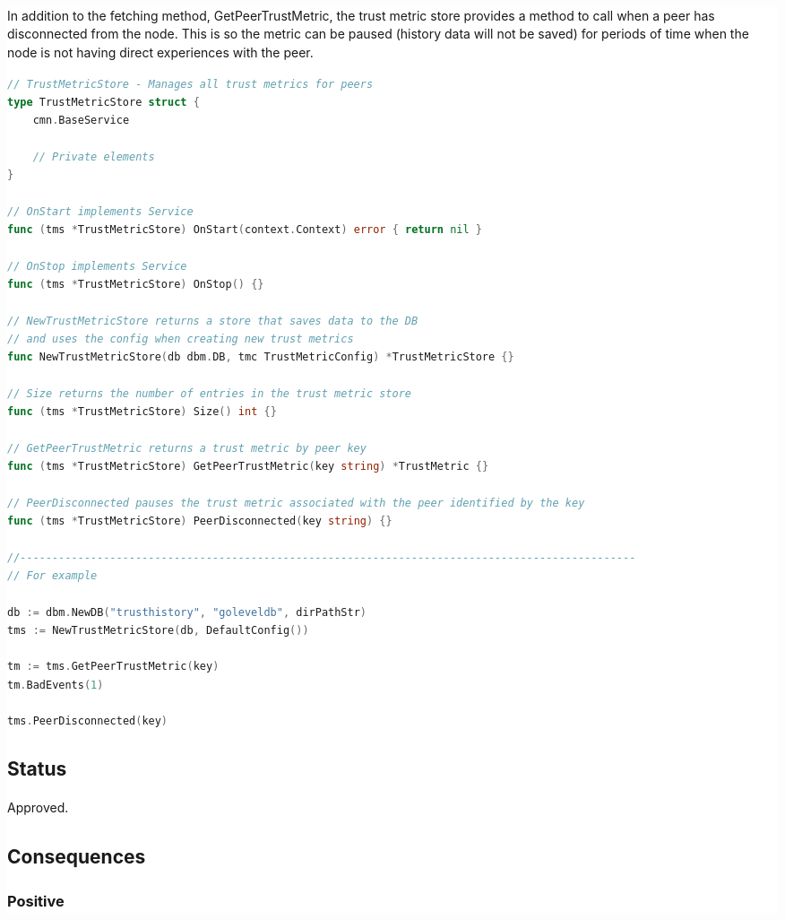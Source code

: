 In addition to the fetching method, GetPeerTrustMetric, the trust metric store provides a method to call when a peer has disconnected from the node. This is so the metric can be paused (history data will not be saved) for periods of time when the node is not having direct experiences with the peer.

```go
// TrustMetricStore - Manages all trust metrics for peers
type TrustMetricStore struct {
    cmn.BaseService

    // Private elements
}

// OnStart implements Service
func (tms *TrustMetricStore) OnStart(context.Context) error { return nil }

// OnStop implements Service
func (tms *TrustMetricStore) OnStop() {}

// NewTrustMetricStore returns a store that saves data to the DB
// and uses the config when creating new trust metrics
func NewTrustMetricStore(db dbm.DB, tmc TrustMetricConfig) *TrustMetricStore {}

// Size returns the number of entries in the trust metric store
func (tms *TrustMetricStore) Size() int {}

// GetPeerTrustMetric returns a trust metric by peer key
func (tms *TrustMetricStore) GetPeerTrustMetric(key string) *TrustMetric {}

// PeerDisconnected pauses the trust metric associated with the peer identified by the key
func (tms *TrustMetricStore) PeerDisconnected(key string) {}

//------------------------------------------------------------------------------------------------
// For example

db := dbm.NewDB("trusthistory", "goleveldb", dirPathStr)
tms := NewTrustMetricStore(db, DefaultConfig())

tm := tms.GetPeerTrustMetric(key)
tm.BadEvents(1)

tms.PeerDisconnected(key)
```

## Status

Approved.

## Consequences

### Positive

